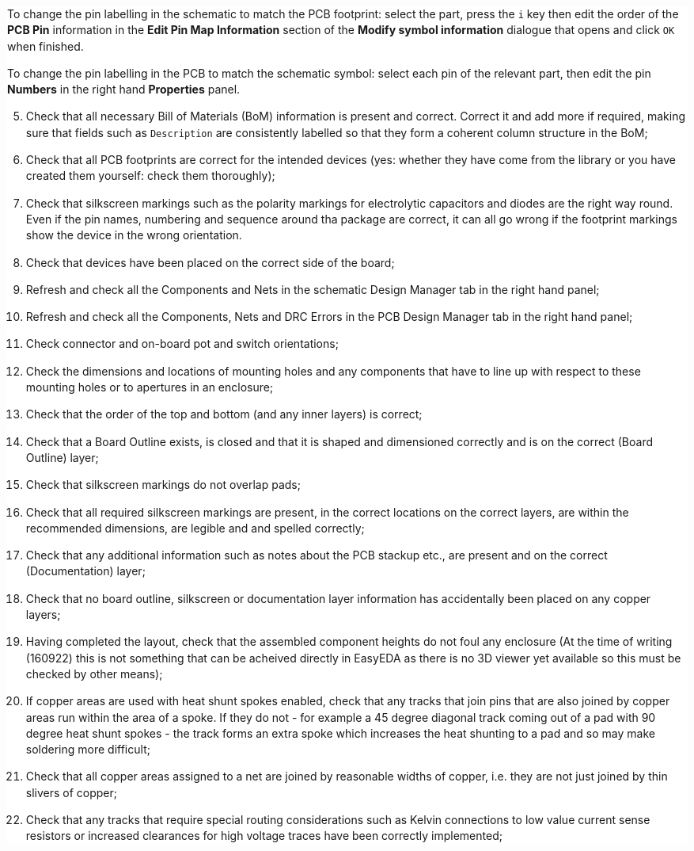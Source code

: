 To change the pin labelling in the schematic to match the PCB footprint: select the part, press the `i` key then edit the order of the **PCB Pin** information in the **Edit Pin Map Information** section of the **Modify symbol information** dialogue that opens and click `OK` when finished.

To change the pin labelling in the PCB to match the schematic symbol: select each pin of the relevant part, then edit the pin **Numbers** in the right hand **Properties** panel.

5) Check that all necessary Bill of Materials (BoM) information is present and correct. Correct it and add more if required, making sure that fields such as `Description` are consistently labelled so that they form a coherent column structure in the BoM;

6) Check that all PCB footprints are correct for the intended devices (yes: whether they have come from the library or you have created them yourself: check them thoroughly);

7) Check that silkscreen markings such as the polarity markings for electrolytic capacitors and diodes are the right way round. Even if the pin names, numbering and sequence around tha package are correct, it can all go wrong if the footprint markings show the device in the wrong orientation.

9) Check that devices have been placed on the correct side of the board;

10) Refresh and check all the Components and Nets in the schematic Design Manager tab in the right hand panel;

11) Refresh and check all the Components, Nets and DRC Errors in the PCB Design Manager tab in the right hand panel;

12) Check connector and on-board pot and switch orientations;

13) Check the dimensions and locations of mounting holes and any components that have to line up with respect to these mounting holes or to apertures in an enclosure;

14) Check that the order of the top and bottom (and any inner layers) is correct;

15) Check that a Board Outline exists, is closed and that it is shaped and dimensioned correctly and is on the correct (Board Outline) layer;

16) Check that silkscreen markings do not overlap pads;

17) Check that all required silkscreen markings are present, in the correct locations on the correct layers, are within the recommended dimensions, are legible and and spelled correctly;

18) Check that any additional information such as notes about the PCB stackup etc., are present and on the correct (Documentation) layer;

19) Check that no board outline, silkscreen or documentation layer information has accidentally been placed on any copper layers;

20) Having completed the layout, check that the assembled component heights do not foul any enclosure (At the time of writing (160922) this is not something that can be acheived directly in EasyEDA as there is no 3D viewer yet available so this must be checked by other means);

21) If copper areas are used with heat shunt spokes enabled, check that any tracks that join pins that are also joined by copper areas run within the area of a spoke. If they do not - for example a 45 degree diagonal track coming out of a pad with 90 degree heat shunt spokes - the track forms an extra spoke which increases the heat shunting to a pad and so may make soldering more difficult;

22) Check that all copper areas assigned to a net are joined by reasonable widths of copper, i.e. they are not just joined by thin slivers of copper;

23) Check that any tracks that require special routing considerations such as Kelvin connections to low value current sense resistors or increased clearances for high voltage traces have been correctly implemented;
